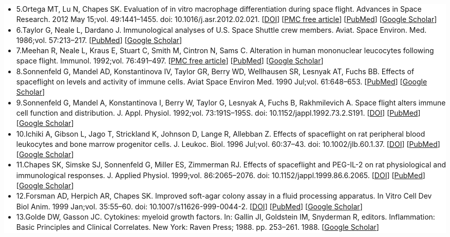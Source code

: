 * 5.Ortega MT, Lu N, Chapes SK. Evaluation of in vitro macrophage differentiation during space flight. Advances in Space Research. 2012 May 15;vol. 49:1441–1455. doi: 10.1016/j.asr.2012.02.021. [[DOI](https://doi.org/10.1016/j.asr.2012.02.021)] [[PMC free article](/articles/PMC3570223/)] [[PubMed](https://pubmed.ncbi.nlm.nih.gov/23420085/)] [[Google Scholar](https://scholar.google.com/scholar_lookup?journal=Advances%20in%20Space%20Research&title=Evaluation%20of%20in%20vitro%20macrophage%20differentiation%20during%20space%20flight&author=MT%20Ortega&author=N%20Lu&author=SK%20Chapes&volume=vol.%2049&publication_year=2012&pages=1441-1455&pmid=23420085&doi=10.1016/j.asr.2012.02.021&)]
* 6.Taylor G, Neale L, Dardano J. Immunological analyses of U.S. Space Shuttle crew members. Aviat. Space Environ. Med. 1986;vol. 57:213–217. [[PubMed](https://pubmed.ncbi.nlm.nih.gov/3485967/)] [[Google Scholar](https://scholar.google.com/scholar_lookup?journal=Aviat.%20Space%20Environ.%20Med&title=Immunological%20analyses%20of%20U.S.%20Space%20Shuttle%20crew%20members&author=G%20Taylor&author=L%20Neale&author=J%20Dardano&volume=vol.%2057&publication_year=1986&pages=213-217&pmid=3485967&)]
* 7.Meehan R, Neale L, Kraus E, Stuart C, Smith M, Cintron N, Sams C. Alteration in human mononuclear leucocytes following space flight. Immunol. 1992;vol. 76:491–497. [[PMC free article](/articles/PMC1421684/)] [[PubMed](https://pubmed.ncbi.nlm.nih.gov/1326479/)] [[Google Scholar](https://scholar.google.com/scholar_lookup?journal=Immunol&title=Alteration%20in%20human%20mononuclear%20leucocytes%20following%20space%20flight&author=R%20Meehan&author=L%20Neale&author=E%20Kraus&author=C%20Stuart&author=M%20Smith&volume=vol.%2076&publication_year=1992&pages=491-497&pmid=1326479&)]
* 8.Sonnenfeld G, Mandel AD, Konstantinova IV, Taylor GR, Berry WD, Wellhausen SR, Lesnyak AT, Fuchs BB. Effects of spaceflight on levels and activity of immune cells. Aviat Space Environ Med. 1990 Jul;vol. 61:648–653. [[PubMed](https://pubmed.ncbi.nlm.nih.gov/2386452/)] [[Google Scholar](https://scholar.google.com/scholar_lookup?journal=Aviat%20Space%20Environ%20Med&title=Effects%20of%20spaceflight%20on%20levels%20and%20activity%20of%20immune%20cells&author=G%20Sonnenfeld&author=AD%20Mandel&author=IV%20Konstantinova&author=GR%20Taylor&author=WD%20Berry&volume=vol.%2061&publication_year=1990&pages=648-653&pmid=2386452&)]
* 9.Sonnenfeld G, Mandel A, Konstantinova I, Berry W, Taylor G, Lesnyak A, Fuchs B, Rakhmilevich A. Space flight alters immune cell function and distribution. J. Appl. Physiol. 1992;vol. 73:191S–195S. doi: 10.1152/jappl.1992.73.2.S191. [[DOI](https://doi.org/10.1152/jappl.1992.73.2.S191)] [[PubMed](https://pubmed.ncbi.nlm.nih.gov/1526951/)] [[Google Scholar](https://scholar.google.com/scholar_lookup?journal=J.%20Appl.%20Physiol&title=Space%20flight%20alters%20immune%20cell%20function%20and%20distribution&author=G%20Sonnenfeld&author=A%20Mandel&author=I%20Konstantinova&author=W%20Berry&author=G%20Taylor&volume=vol.%2073&publication_year=1992&pages=191S-195S&pmid=1526951&doi=10.1152/jappl.1992.73.2.S191&)]
* 10.Ichiki A, Gibson L, Jago T, Strickland K, Johnson D, Lange R, Allebban Z. Effects of spaceflight on rat peripheral blood leukocytes and bone marrow progenitor cells. J. Leukoc. Biol. 1996 Jul;vol. 60:37–43. doi: 10.1002/jlb.60.1.37. [[DOI](https://doi.org/10.1002/jlb.60.1.37)] [[PubMed](https://pubmed.ncbi.nlm.nih.gov/8699121/)] [[Google Scholar](https://scholar.google.com/scholar_lookup?journal=J.%20Leukoc.%20Biol&title=Effects%20of%20spaceflight%20on%20rat%20peripheral%20blood%20leukocytes%20and%20bone%20marrow%20progenitor%20cells&author=A%20Ichiki&author=L%20Gibson&author=T%20Jago&author=K%20Strickland&author=D%20Johnson&volume=vol.%2060&publication_year=1996&pages=37-43&pmid=8699121&doi=10.1002/jlb.60.1.37&)]
* 11.Chapes SK, Simske SJ, Sonnenfeld G, Miller ES, Zimmerman RJ. Effects of spaceflight and PEG-IL-2 on rat physiological and immunological responses. J. Applied Physiol. 1999;vol. 86:2065–2076. doi: 10.1152/jappl.1999.86.6.2065. [[DOI](https://doi.org/10.1152/jappl.1999.86.6.2065)] [[PubMed](https://pubmed.ncbi.nlm.nih.gov/10368375/)] [[Google Scholar](https://scholar.google.com/scholar_lookup?journal=J.%20Applied%20Physiol&title=Effects%20of%20spaceflight%20and%20PEG-IL-2%20on%20rat%20physiological%20and%20immunological%20responses&author=SK%20Chapes&author=SJ%20Simske&author=G%20Sonnenfeld&author=ES%20Miller&author=RJ%20Zimmerman&volume=vol.%2086&publication_year=1999&pages=2065-2076&pmid=10368375&doi=10.1152/jappl.1999.86.6.2065&)]
* 12.Forsman AD, Herpich AR, Chapes SK. Improved soft-agar colony assay in a fluid processing apparatus. In Vitro Cell Dev Biol Anim. 1999 Jan;vol. 35:55–60. doi: 10.1007/s11626-999-0044-2. [[DOI](https://doi.org/10.1007/s11626-999-0044-2)] [[PubMed](https://pubmed.ncbi.nlm.nih.gov/10475256/)] [[Google Scholar](https://scholar.google.com/scholar_lookup?journal=In%20Vitro%20Cell%20Dev%20Biol%20Anim&title=Improved%20soft-agar%20colony%20assay%20in%20a%20fluid%20processing%20apparatus&author=AD%20Forsman&author=AR%20Herpich&author=SK%20Chapes&volume=vol.%2035&publication_year=1999&pages=55-60&pmid=10475256&doi=10.1007/s11626-999-0044-2&)]
* 13.Golde DW, Gasson JC. Cytokines: myeloid growth factors. In: Gallin JI, Goldstein IM, Snyderman R, editors. Inflammation: Basic Principles and Clinical Correlates. New York: Raven Press; 1988. pp. 253–261. 1988. [[Google Scholar](https://scholar.google.com/scholar_lookup?title=Inflammation:%20Basic%20Principles%20and%20Clinical%20Correlates&author=DW%20Golde&author=JC%20Gasson&publication_year=1988&)]